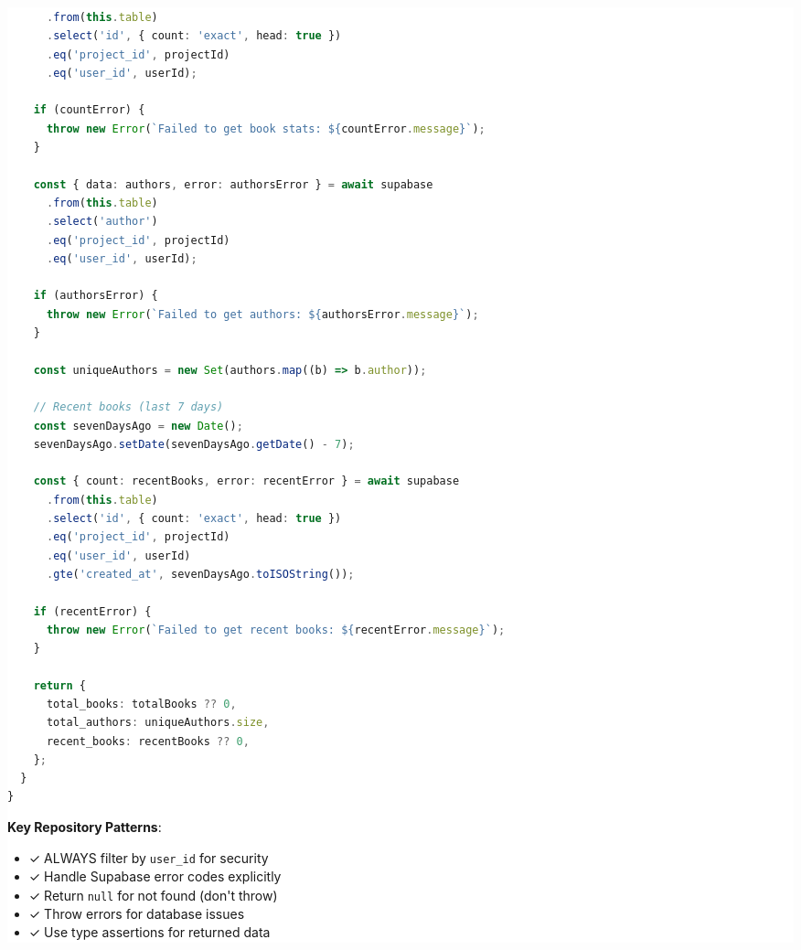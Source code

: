 ```typescript
      .from(this.table)
      .select('id', { count: 'exact', head: true })
      .eq('project_id', projectId)
      .eq('user_id', userId);

    if (countError) {
      throw new Error(`Failed to get book stats: ${countError.message}`);
    }

    const { data: authors, error: authorsError } = await supabase
      .from(this.table)
      .select('author')
      .eq('project_id', projectId)
      .eq('user_id', userId);

    if (authorsError) {
      throw new Error(`Failed to get authors: ${authorsError.message}`);
    }

    const uniqueAuthors = new Set(authors.map((b) => b.author));

    // Recent books (last 7 days)
    const sevenDaysAgo = new Date();
    sevenDaysAgo.setDate(sevenDaysAgo.getDate() - 7);

    const { count: recentBooks, error: recentError } = await supabase
      .from(this.table)
      .select('id', { count: 'exact', head: true })
      .eq('project_id', projectId)
      .eq('user_id', userId)
      .gte('created_at', sevenDaysAgo.toISOString());

    if (recentError) {
      throw new Error(`Failed to get recent books: ${recentError.message}`);
    }

    return {
      total_books: totalBooks ?? 0,
      total_authors: uniqueAuthors.size,
      recent_books: recentBooks ?? 0,
    };
  }
}
```

**Key Repository Patterns**:
- ✓ ALWAYS filter by `user_id` for security
- ✓ Handle Supabase error codes explicitly
- ✓ Return `null` for not found (don't throw)
- ✓ Throw errors for database issues
- ✓ Use type assertions for returned data
